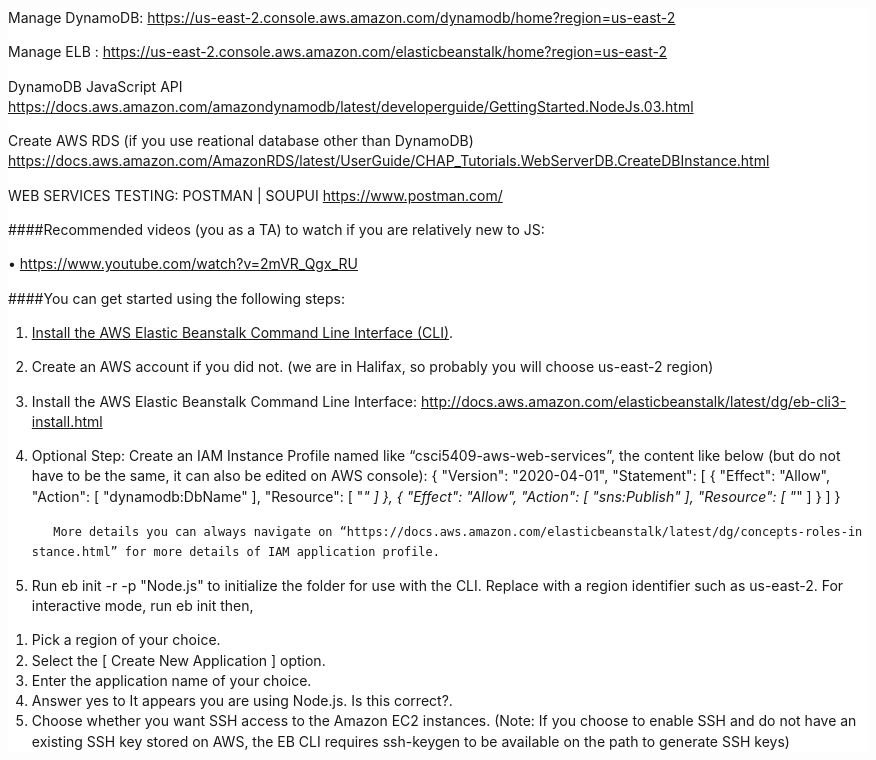 Manage DynamoDB:
https://us-east-2.console.aws.amazon.com/dynamodb/home?region=us-east-2

Manage ELB :
https://us-east-2.console.aws.amazon.com/elasticbeanstalk/home?region=us-east-2

DynamoDB JavaScript API
https://docs.aws.amazon.com/amazondynamodb/latest/developerguide/GettingStarted.NodeJs.03.html

Create AWS RDS (if you use reational database other than DynamoDB)
https://docs.aws.amazon.com/AmazonRDS/latest/UserGuide/CHAP_Tutorials.WebServerDB.CreateDBInstance.html

WEB SERVICES TESTING: POSTMAN | SOUPUI
https://www.postman.com/



####Recommended videos (you as a TA) to watch if you are relatively new to JS:

•	https://www.youtube.com/watch?v=2mVR_Qgx_RU

####You can get started using the following steps:
  1. [Install the AWS Elastic Beanstalk Command Line Interface (CLI)](http://docs.aws.amazon.com/elasticbeanstalk/latest/dg/eb-cli3-install.html).
  2.	Create an AWS account if you did not. (we are in Halifax, so probably you will choose us-east-2 region)
  3.	Install the AWS Elastic Beanstalk Command Line Interface: http://docs.aws.amazon.com/elasticbeanstalk/latest/dg/eb-cli3-install.html
  
  4.	Optional Step: Create an IAM Instance Profile named like “csci5409-aws-web-services”, the content like below (but do not have to be the same, it can also be edited on AWS console):
      {
  	  "Version": "2020-04-01",
  	  "Statement": [
  	    {
  	      "Effect": "Allow",
  	      "Action":   [ "dynamodb:DbName" ],
  	      "Resource": [ "*" ]
  	    },
  	    {
  	      "Effect": "Allow",
  	      "Action":   [ "sns:Publish" ],
  	      "Resource": [ "*" ]
  	    }
  	  ]
  	}
  
               More details you can always navigate on “https://docs.aws.amazon.com/elasticbeanstalk/latest/dg/concepts-roles-instance.html” for more details of IAM application profile.
  
  5.	Run eb init -r <region> -p "Node.js" to initialize the folder for use with the CLI. Replace <region> with a region identifier such as us-east-2. 
  For interactive mode, run eb init then, 
  1) Pick a region of your choice. 
  2) Select the [ Create New Application ] option. 
  3) Enter the application name of your choice. 
  4) Answer yes to It appears you are using Node.js. Is this correct?. 
  5) Choose whether you want SSH access to the Amazon EC2 instances.
  (Note: If you choose to enable SSH and do not have an existing SSH key stored on AWS, the EB CLI requires ssh-keygen to be available on the path to generate SSH keys)
